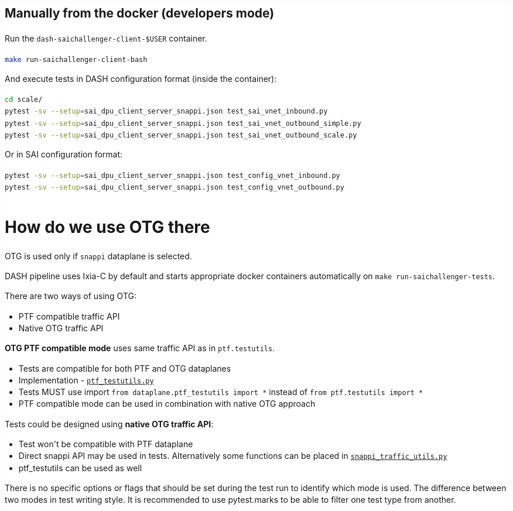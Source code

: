 ## Manually from the docker (developers mode)
Run the `dash-saichallenger-client-$USER` container.
```sh
make run-saichallenger-client-bash
```

And execute tests in DASH configuration format (inside the container):
```sh
cd scale/
pytest -sv --setup=sai_dpu_client_server_snappi.json test_sai_vnet_inbound.py
pytest -sv --setup=sai_dpu_client_server_snappi.json test_sai_vnet_outbound_simple.py
pytest -sv --setup=sai_dpu_client_server_snappi.json test_sai_vnet_outbound_scale.py
```

Or in SAI configuration format:
```sh
pytest -sv --setup=sai_dpu_client_server_snappi.json test_config_vnet_inbound.py
pytest -sv --setup=sai_dpu_client_server_snappi.json test_config_vnet_outbound.py
```

# How do we use OTG there

OTG is used only if `snappi` dataplane is selected.

DASH pipeline uses Ixia-C by default and starts appropriate docker containers automatically on `make run-saichallenger-tests`.

There are two ways of using OTG:
- PTF compatible traffic API
- Native OTG traffic API

**OTG PTF compatible mode** uses same traffic API as in `ptf.testutils`.
- Tests are compatible for both PTF and OTG dataplanes
- Implementation - [`ptf_testutils.py`](../../dataplane/ptf_testutils.py)
- Tests MUST use import `from dataplane.ptf_testutils import *` instead of `from ptf.testutils import *`
- PTF compatible mode can be used in combination with native OTG approach

Tests could be designed using **native OTG traffic API**:
- Test won't be compatible with PTF dataplane
- Direct snappi API may be used in tests. Alternatively some functions can be placed in [`snappi_traffic_utils.py`](../../dataplane/snappi/snappi_traffic_utils.py)
- ptf_testutils can be used as well

There is no specific options or flags that should be set during the test run to identify which mode is used. The difference between two modes in test writing style. It is recommended to use pytest.marks to be able to filter one test type from another.
